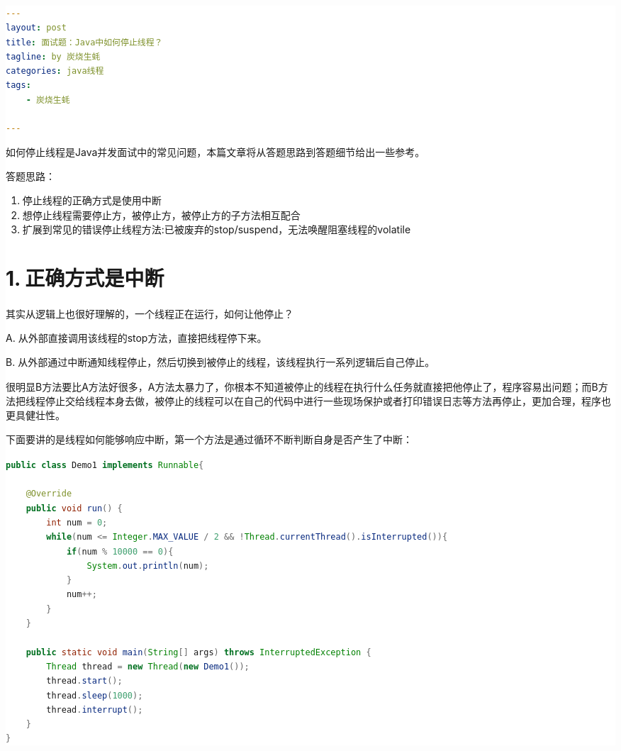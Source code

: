 ```yaml
---
layout: post  
title: 面试题：Java中如何停止线程？
tagline: by 炭烧生蚝
categories: java线程
tags: 
    - 炭烧生蚝

---
```


如何停止线程是Java并发面试中的常见问题，本篇文章将从答题思路到答题细节给出一些参考。


答题思路：
1. 停止线程的正确方式是使用中断
2. 想停止线程需要停止方，被停止方，被停止方的子方法相互配合
3. 扩展到常见的错误停止线程方法:已被废弃的stop/suspend，无法唤醒阻塞线程的volatile

# 1. 正确方式是中断

其实从逻辑上也很好理解的，一个线程正在运行，如何让他停止？

A. 从外部直接调用该线程的stop方法，直接把线程停下来。

B. 从外部通过中断通知线程停止，然后切换到被停止的线程，该线程执行一系列逻辑后自己停止。

很明显B方法要比A方法好很多，A方法太暴力了，你根本不知道被停止的线程在执行什么任务就直接把他停止了，程序容易出问题；而B方法把线程停止交给线程本身去做，被停止的线程可以在自己的代码中进行一些现场保护或者打印错误日志等方法再停止，更加合理，程序也更具健壮性。

下面要讲的是线程如何能够响应中断，第一个方法是通过循环不断判断自身是否产生了中断：

```java
public class Demo1 implements Runnable{

    @Override
    public void run() {
        int num = 0;
        while(num <= Integer.MAX_VALUE / 2 && !Thread.currentThread().isInterrupted()){
            if(num % 10000 == 0){
                System.out.println(num);
            }
            num++;
        }
    }

    public static void main(String[] args) throws InterruptedException {
        Thread thread = new Thread(new Demo1());
        thread.start();
        thread.sleep(1000);
        thread.interrupt();
    }
}
```
